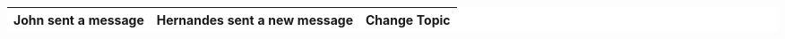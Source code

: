 
| John sent a message | Hernandes sent a new message     | Change Topic  |
|--------------|:--------:|:--------------------------------------------------------------:|
